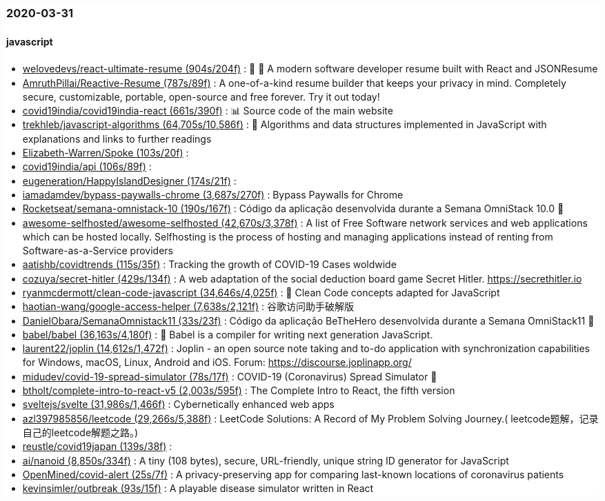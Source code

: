 ### 2020-03-31

#### javascript
* [welovedevs/react-ultimate-resume (904s/204f)](https://github.com/welovedevs/react-ultimate-resume) : 💼 🎨 A modern software developer resume built with React and JSONResume
* [AmruthPillai/Reactive-Resume (787s/89f)](https://github.com/AmruthPillai/Reactive-Resume) : A one-of-a-kind resume builder that keeps your privacy in mind. Completely secure, customizable, portable, open-source and free forever. Try it out today!
* [covid19india/covid19india-react (661s/390f)](https://github.com/covid19india/covid19india-react) : 📊 Source code of the main website
* [trekhleb/javascript-algorithms (64,705s/10,586f)](https://github.com/trekhleb/javascript-algorithms) : 📝 Algorithms and data structures implemented in JavaScript with explanations and links to further readings
* [Elizabeth-Warren/Spoke (103s/20f)](https://github.com/Elizabeth-Warren/Spoke) : 
* [covid19india/api (106s/89f)](https://github.com/covid19india/api) : 
* [eugeneration/HappyIslandDesigner (174s/21f)](https://github.com/eugeneration/HappyIslandDesigner) : 
* [iamadamdev/bypass-paywalls-chrome (3,687s/270f)](https://github.com/iamadamdev/bypass-paywalls-chrome) : Bypass Paywalls for Chrome
* [Rocketseat/semana-omnistack-10 (190s/167f)](https://github.com/Rocketseat/semana-omnistack-10) : Código da aplicação desenvolvida durante a Semana OmniStack 10.0 🚀
* [awesome-selfhosted/awesome-selfhosted (42,670s/3,378f)](https://github.com/awesome-selfhosted/awesome-selfhosted) : A list of Free Software network services and web applications which can be hosted locally. Selfhosting is the process of hosting and managing applications instead of renting from Software-as-a-Service providers
* [aatishb/covidtrends (115s/35f)](https://github.com/aatishb/covidtrends) : Tracking the growth of COVID-19 Cases woldwide
* [cozuya/secret-hitler (429s/134f)](https://github.com/cozuya/secret-hitler) : A web adaptation of the social deduction board game Secret Hitler. https://secrethitler.io
* [ryanmcdermott/clean-code-javascript (34,646s/4,025f)](https://github.com/ryanmcdermott/clean-code-javascript) : 🛁 Clean Code concepts adapted for JavaScript
* [haotian-wang/google-access-helper (7,638s/2,121f)](https://github.com/haotian-wang/google-access-helper) : 谷歌访问助手破解版
* [DanielObara/SemanaOmnistack11 (33s/23f)](https://github.com/DanielObara/SemanaOmnistack11) : Código da aplicação BeTheHero desenvolvida durante a Semana OmniStack11 🚀
* [babel/babel (36,163s/4,180f)](https://github.com/babel/babel) : 🐠 Babel is a compiler for writing next generation JavaScript.
* [laurent22/joplin (14,612s/1,472f)](https://github.com/laurent22/joplin) : Joplin - an open source note taking and to-do application with synchronization capabilities for Windows, macOS, Linux, Android and iOS. Forum: https://discourse.joplinapp.org/
* [midudev/covid-19-spread-simulator (78s/17f)](https://github.com/midudev/covid-19-spread-simulator) : COVID-19 (Coronavirus) Spread Simulator 🦠
* [btholt/complete-intro-to-react-v5 (2,003s/595f)](https://github.com/btholt/complete-intro-to-react-v5) : The Complete Intro to React, the fifth version
* [sveltejs/svelte (31,986s/1,466f)](https://github.com/sveltejs/svelte) : Cybernetically enhanced web apps
* [azl397985856/leetcode (29,266s/5,388f)](https://github.com/azl397985856/leetcode) : LeetCode Solutions: A Record of My Problem Solving Journey.( leetcode题解，记录自己的leetcode解题之路。)
* [reustle/covid19japan (139s/38f)](https://github.com/reustle/covid19japan) : 
* [ai/nanoid (8,850s/334f)](https://github.com/ai/nanoid) : A tiny (108 bytes), secure, URL-friendly, unique string ID generator for JavaScript
* [OpenMined/covid-alert (25s/7f)](https://github.com/OpenMined/covid-alert) : A privacy-preserving app for comparing last-known locations of coronavirus patients
* [kevinsimler/outbreak (93s/15f)](https://github.com/kevinsimler/outbreak) : A playable disease simulator written in React
